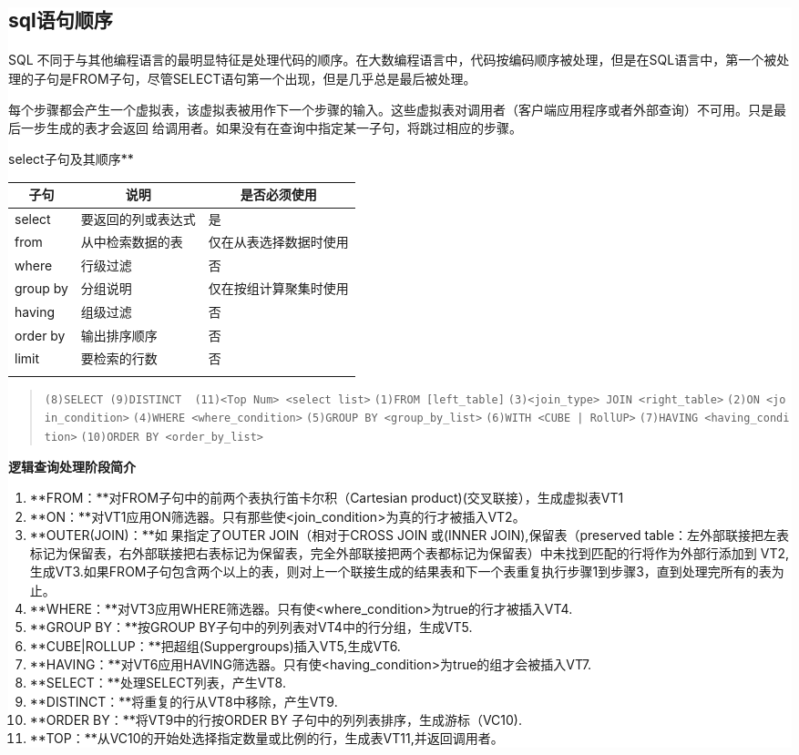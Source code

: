 



## sql语句顺序



SQL 不同于与其他编程语言的最明显特征是处理代码的顺序。在大数编程语言中，代码按编码顺序被处理，但是在SQL语言中，第一个被处理的子句是FROM子句，尽管SELECT语句第一个出现，但是几乎总是最后被处理。

每个步骤都会产生一个虚拟表，该虚拟表被用作下一个步骤的输入。这些虚拟表对调用者（客户端应用程序或者外部查询）不可用。只是最后一步生成的表才会返回 给调用者。如果没有在查询中指定某一子句，将跳过相应的步骤。

select子句及其顺序**

| 子句       | 说明        | 是否必须使用      |
| -------- | --------- | ----------- |
| select   | 要返回的列或表达式 | 是           |
| from     | 从中检索数据的表  | 仅在从表选择数据时使用 |
| where    | 行级过滤      | 否           |
| group by | 分组说明      | 仅在按组计算聚集时使用 |
| having   | 组级过滤      | 否           |
| order by | 输出排序顺序    | 否           |
| limit    | 要检索的行数    | 否           |
|          |           |             |





> `(8)SELECT (9)DISTINCT  (11)<Top Num> <select list>`
> `(1)FROM [left_table]`
> `(3)<join_type> JOIN <right_table>`
> `(2)ON <join_condition>`
> `(4)WHERE <where_condition>`
> `(5)GROUP BY <group_by_list>`
> `(6)WITH <CUBE | RollUP>`
> `(7)HAVING <having_condition>`
> `(10)ORDER BY <order_by_list>`



**逻辑查询处理阶段简介**

1. **FROM：**对FROM子句中的前两个表执行笛卡尔积（Cartesian product)(交叉联接），生成虚拟表VT1
2. **ON：**对VT1应用ON筛选器。只有那些使<join_condition>为真的行才被插入VT2。
3. **OUTER(JOIN)：**如 果指定了OUTER JOIN（相对于CROSS JOIN 或(INNER JOIN),保留表（preserved table：左外部联接把左表标记为保留表，右外部联接把右表标记为保留表，完全外部联接把两个表都标记为保留表）中未找到匹配的行将作为外部行添加到 VT2,生成VT3.如果FROM子句包含两个以上的表，则对上一个联接生成的结果表和下一个表重复执行步骤1到步骤3，直到处理完所有的表为止。
4. **WHERE：**对VT3应用WHERE筛选器。只有使<where_condition>为true的行才被插入VT4.
5. **GROUP BY：**按GROUP BY子句中的列列表对VT4中的行分组，生成VT5.
6. **CUBE|ROLLUP：**把超组(Suppergroups)插入VT5,生成VT6.
7. **HAVING：**对VT6应用HAVING筛选器。只有使<having_condition>为true的组才会被插入VT7.
8. **SELECT：**处理SELECT列表，产生VT8.
9. **DISTINCT：**将重复的行从VT8中移除，产生VT9.
10. **ORDER BY：**将VT9中的行按ORDER BY 子句中的列列表排序，生成游标（VC10).
11. **TOP：**从VC10的开始处选择指定数量或比例的行，生成表VT11,并返回调用者。


[10]: https://jingyan.baidu.com/article/49711c612a025cfa451b7c54.html	"win7远程桌面连接设置"
[^hello]: hi